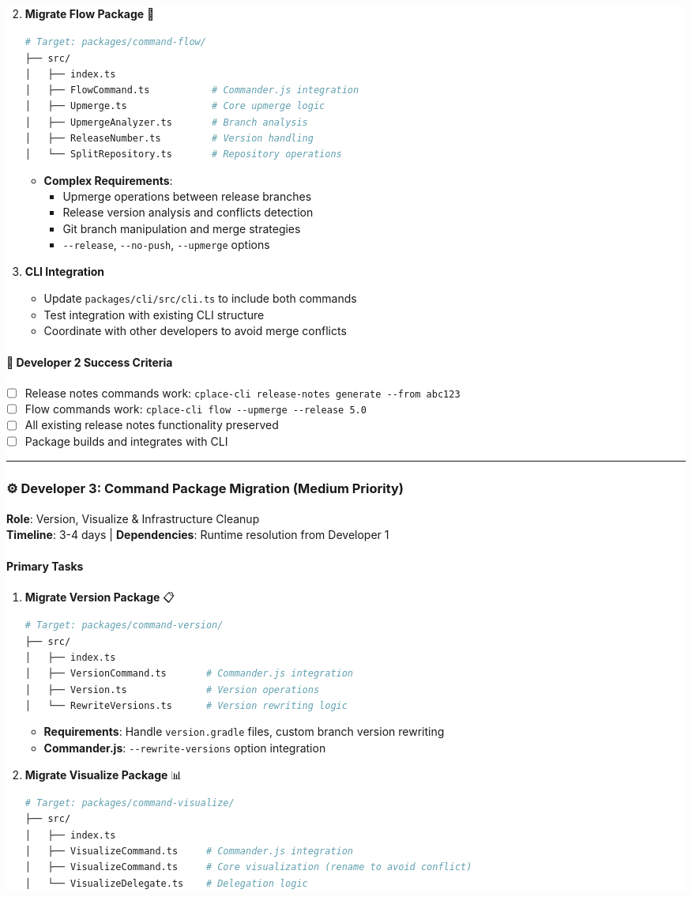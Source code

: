 2. **Migrate Flow Package** 🌊
   ```bash
   # Target: packages/command-flow/
   ├── src/
   │   ├── index.ts
   │   ├── FlowCommand.ts           # Commander.js integration  
   │   ├── Upmerge.ts               # Core upmerge logic
   │   ├── UpmergeAnalyzer.ts       # Branch analysis
   │   ├── ReleaseNumber.ts         # Version handling
   │   └── SplitRepository.ts       # Repository operations
   ```
   
   - **Complex Requirements**:
     - Upmerge operations between release branches
     - Release version analysis and conflicts detection
     - Git branch manipulation and merge strategies
     - `--release`, `--no-push`, `--upmerge` options

3. **CLI Integration**
   - Update `packages/cli/src/cli.ts` to include both commands
   - Test integration with existing CLI structure
   - Coordinate with other developers to avoid merge conflicts

#### **🎯 Developer 2 Success Criteria**
- [ ] Release notes commands work: `cplace-cli release-notes generate --from abc123`
- [ ] Flow commands work: `cplace-cli flow --upmerge --release 5.0`
- [ ] All existing release notes functionality preserved
- [ ] Package builds and integrates with CLI

---

### **⚙️ Developer 3: Command Package Migration (Medium Priority)**
**Role**: Version, Visualize & Infrastructure Cleanup  
**Timeline**: 3-4 days | **Dependencies**: Runtime resolution from Developer 1

#### **Primary Tasks**
1. **Migrate Version Package** 📋
   ```bash
   # Target: packages/command-version/
   ├── src/
   │   ├── index.ts
   │   ├── VersionCommand.ts       # Commander.js integration
   │   ├── Version.ts              # Version operations  
   │   └── RewriteVersions.ts      # Version rewriting logic
   ```
   
   - **Requirements**: Handle `version.gradle` files, custom branch version rewriting
   - **Commander.js**: `--rewrite-versions` option integration

2. **Migrate Visualize Package** 📊  
   ```bash
   # Target: packages/command-visualize/
   ├── src/
   │   ├── index.ts
   │   ├── VisualizeCommand.ts     # Commander.js integration
   │   ├── VisualizeCommand.ts     # Core visualization (rename to avoid conflict)
   │   └── VisualizeDelegate.ts    # Delegation logic
   ```
   